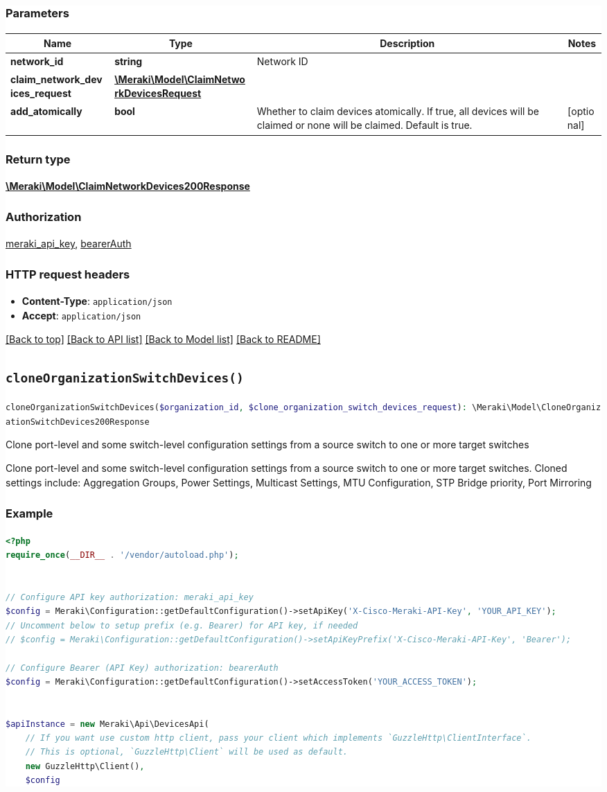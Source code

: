 
### Parameters

| Name | Type | Description  | Notes |
| ------------- | ------------- | ------------- | ------------- |
| **network_id** | **string**| Network ID | |
| **claim_network_devices_request** | [**\Meraki\Model\ClaimNetworkDevicesRequest**](../Model/ClaimNetworkDevicesRequest.md)|  | |
| **add_atomically** | **bool**| Whether to claim devices atomically. If true, all devices will be claimed or none will be claimed. Default is true. | [optional] |

### Return type

[**\Meraki\Model\ClaimNetworkDevices200Response**](../Model/ClaimNetworkDevices200Response.md)

### Authorization

[meraki_api_key](../../README.md#meraki_api_key), [bearerAuth](../../README.md#bearerAuth)

### HTTP request headers

- **Content-Type**: `application/json`
- **Accept**: `application/json`

[[Back to top]](#) [[Back to API list]](../../README.md#endpoints)
[[Back to Model list]](../../README.md#models)
[[Back to README]](../../README.md)

## `cloneOrganizationSwitchDevices()`

```php
cloneOrganizationSwitchDevices($organization_id, $clone_organization_switch_devices_request): \Meraki\Model\CloneOrganizationSwitchDevices200Response
```

Clone port-level and some switch-level configuration settings from a source switch to one or more target switches

Clone port-level and some switch-level configuration settings from a source switch to one or more target switches. Cloned settings include: Aggregation Groups, Power Settings, Multicast Settings, MTU Configuration, STP Bridge priority, Port Mirroring

### Example

```php
<?php
require_once(__DIR__ . '/vendor/autoload.php');


// Configure API key authorization: meraki_api_key
$config = Meraki\Configuration::getDefaultConfiguration()->setApiKey('X-Cisco-Meraki-API-Key', 'YOUR_API_KEY');
// Uncomment below to setup prefix (e.g. Bearer) for API key, if needed
// $config = Meraki\Configuration::getDefaultConfiguration()->setApiKeyPrefix('X-Cisco-Meraki-API-Key', 'Bearer');

// Configure Bearer (API Key) authorization: bearerAuth
$config = Meraki\Configuration::getDefaultConfiguration()->setAccessToken('YOUR_ACCESS_TOKEN');


$apiInstance = new Meraki\Api\DevicesApi(
    // If you want use custom http client, pass your client which implements `GuzzleHttp\ClientInterface`.
    // This is optional, `GuzzleHttp\Client` will be used as default.
    new GuzzleHttp\Client(),
    $config
```